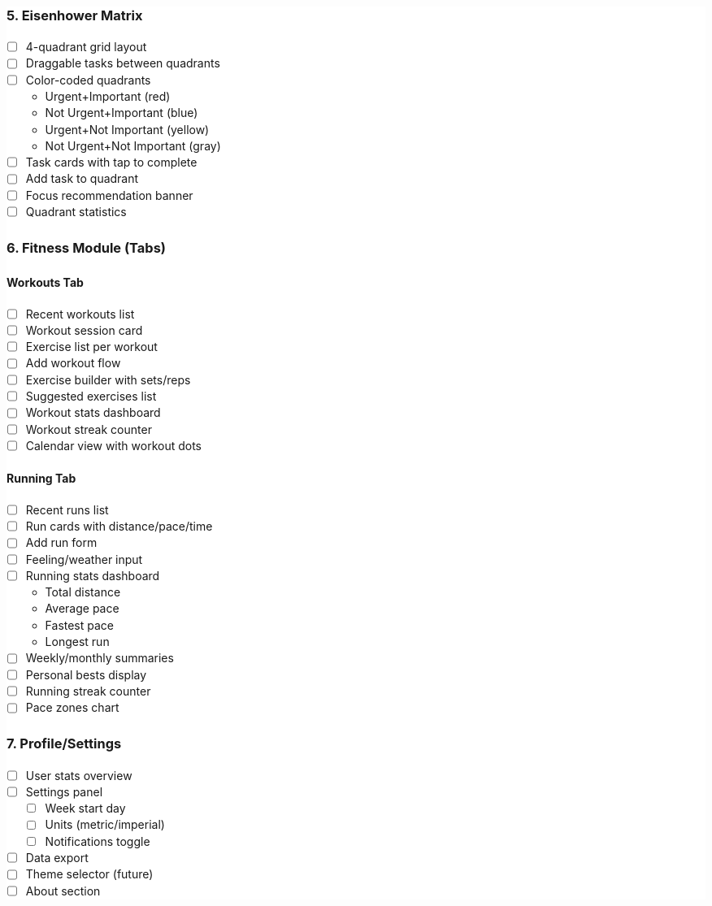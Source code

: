 ### 5. Eisenhower Matrix

- [ ] 4-quadrant grid layout
- [ ] Draggable tasks between quadrants
- [ ] Color-coded quadrants
  - Urgent+Important (red)
  - Not Urgent+Important (blue)
  - Urgent+Not Important (yellow)
  - Not Urgent+Not Important (gray)
- [ ] Task cards with tap to complete
- [ ] Add task to quadrant
- [ ] Focus recommendation banner
- [ ] Quadrant statistics

### 6. Fitness Module (Tabs)

#### Workouts Tab

- [ ] Recent workouts list
- [ ] Workout session card
- [ ] Exercise list per workout
- [ ] Add workout flow
- [ ] Exercise builder with sets/reps
- [ ] Suggested exercises list
- [ ] Workout stats dashboard
- [ ] Workout streak counter
- [ ] Calendar view with workout dots

#### Running Tab

- [ ] Recent runs list
- [ ] Run cards with distance/pace/time
- [ ] Add run form
- [ ] Feeling/weather input
- [ ] Running stats dashboard
  - Total distance
  - Average pace
  - Fastest pace
  - Longest run
- [ ] Weekly/monthly summaries
- [ ] Personal bests display
- [ ] Running streak counter
- [ ] Pace zones chart

### 7. Profile/Settings

- [ ] User stats overview
- [ ] Settings panel
  - [ ] Week start day
  - [ ] Units (metric/imperial)
  - [ ] Notifications toggle
- [ ] Data export
- [ ] Theme selector (future)
- [ ] About section
